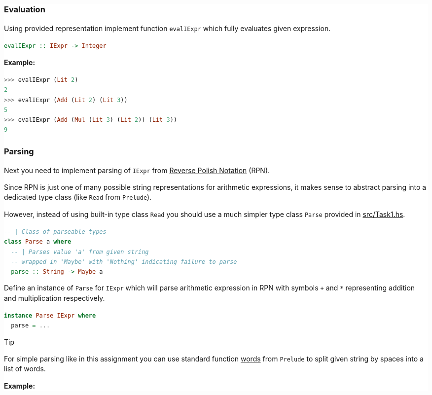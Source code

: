 ### Evaluation

Using provided representation implement function `evalIExpr`
which fully evaluates given expression.

```haskell
evalIExpr :: IExpr -> Integer
```

**Example:**

```haskell
>>> evalIExpr (Lit 2)
2
>>> evalIExpr (Add (Lit 2) (Lit 3))
5
>>> evalIExpr (Add (Mul (Lit 3) (Lit 2)) (Lit 3))
9
```

### Parsing

Next you need to implement parsing of `IExpr` from
[Reverse Polish Notation](https://en.wikipedia.org/wiki/Reverse_Polish_notation)
(RPN).

Since RPN is just one of many possible string representations
for arithmetic expressions, it makes sense to abstract
parsing into a dedicated type class (like `Read` from `Prelude`).

However, instead of using built-in type class `Read` you should
use a much simpler type class `Parse` provided in [src/Task1.hs](src/Task1.hs).

```haskell
-- | Class of parseable types
class Parse a where
  -- | Parses value 'a' from given string
  -- wrapped in 'Maybe' with 'Nothing' indicating failure to parse
  parse :: String -> Maybe a
```

Define an instance of `Parse` for `IExpr` which will parse
arithmetic expression in RPN with symbols `+` and `*`
representing addition and multiplication respectively.

```haskell
instance Parse IExpr where
  parse = ...
```

> [!TIP]
>
> For simple parsing like in this assignment you can use standard function
> [words](https://hackage.haskell.org/package/base-4.21.0.0/docs/Prelude.html#v:words)
> from `Prelude` to split given string by spaces into a list of words.

**Example:**
